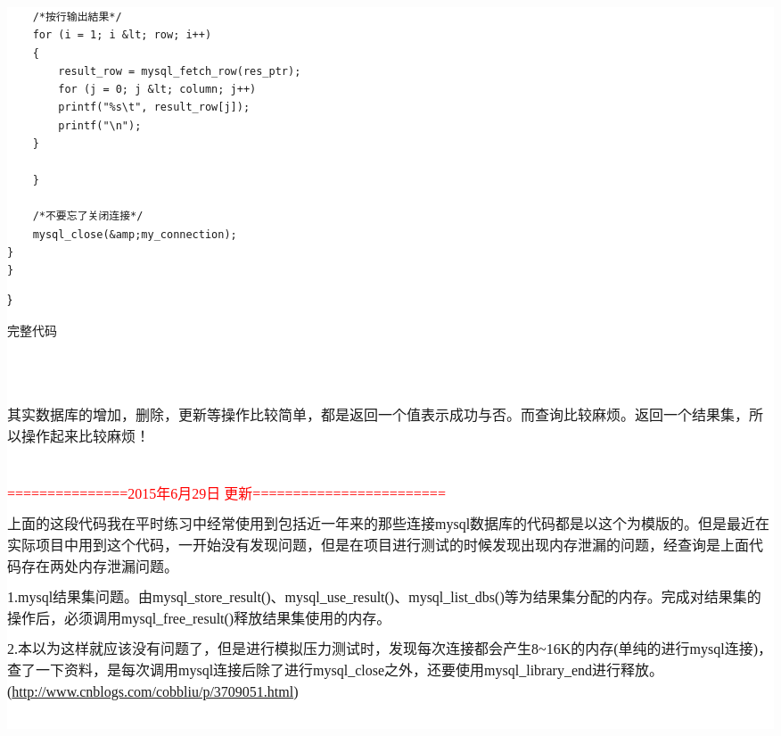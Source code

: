         /*按行输出結果*/
        for (i = 1; i &lt; row; i++)
        {
            result_row = mysql_fetch_row(res_ptr);
            for (j = 0; j &lt; column; j++)
            printf("%s\t", result_row[j]);
            printf("\n");  
        }  

        }  

        /*不要忘了关闭连接*/  
        mysql_close(&amp;my_connection);  
    }  
    }  
} 

完整代码</pre>
	</p>
	<p style="margin:10px auto;padding:0px;line-height:1.5;font-size:13px;font-family:verdana, &quot;white-space:normal;background-color:#FFFFFF;">
		<br />
	</p>
	<p style="margin:10px auto;padding:0px;line-height:1.5;font-size:13px;font-family:verdana, &quot;white-space:normal;background-color:#FFFFFF;">
		<br />
	</p>
	<p style="margin:10px auto;padding:0px;line-height:1.5;font-size:13px;font-family:verdana, &quot;white-space:normal;background-color:#FFFFFF;">
		<span style="margin:0px;padding:0px;line-height:1.5;font-size:16px;"> 其实数据库的增加，删除，更新等操作比较简单，都是返回一个值表示成功与否。而查询比较麻烦。返回一个结果集，所以操作起来比较麻烦！&nbsp;</span>
	</p>
	<p style="margin:10px auto;padding:0px;line-height:1.5;font-size:13px;font-family:verdana, &quot;white-space:normal;background-color:#FFFFFF;">
		&nbsp;
	</p>
	<p style="margin:10px auto;padding:0px;line-height:1.5;font-size:13px;font-family:verdana, &quot;white-space:normal;background-color:#FFFFFF;">
		<span style="margin:0px;padding:0px;line-height:1.5;font-size:16px;color:#FF0000;">===============2015年6月29日 更新========================</span>
	</p>
	<p style="margin:10px auto;padding:0px;line-height:1.5;font-size:13px;font-family:verdana, &quot;white-space:normal;background-color:#FFFFFF;">
		<span style="margin:0px;padding:0px;line-height:1.5;font-size:16px;"> 上面的这段代码我在平时练习中经常使用到包括近一年来的那些连接mysql数据库的代码都是以这个为模版的。但是最近在实际项目中用到这个代码，一开始没有发现问题，但是在项目进行测试的时候发现出现内存泄漏的问题，经查询是上面代码存在两处内存泄漏问题。&nbsp;</span>
	</p>
	<p style="margin:10px auto;padding:0px;line-height:1.5;font-size:13px;font-family:verdana, &quot;white-space:normal;background-color:#FFFFFF;">
		<span style="margin:0px;padding:0px;line-height:1.5;font-size:16px;"> 1.mysql结果集问题。由mysql_store_result()、mysql_use_result()、mysql_list_dbs()等为结果集分配的内存。完成对结果集的操作后，必须调用mysql_free_result()释放结果集使用的内存。</span>
	</p>
	<p style="margin:10px auto;padding:0px;line-height:1.5;font-size:13px;font-family:verdana, &quot;white-space:normal;background-color:#FFFFFF;">
		<span style="margin:0px;padding:0px;line-height:1.5;font-size:16px;"> 2.本以为这样就应该没有问题了，但是进行模拟压力测试时，发现每次连接都会产生8~16K的内存(单纯的进行mysql连接)，查了一下资料，是每次调用mysql连接后除了进行mysql_close之外，还要使用mysql_library_end进行释放。(http://www.cnblogs.com/cobbliu/p/3709051.html)</span>
	</p>
	<p style="margin:10px auto;padding:0px;line-height:1.5;font-size:13px;font-family:verdana, &quot;white-space:normal;background-color:#FFFFFF;">
		&nbsp;
	</p>
	<p style="margin:10px auto;padding:0px;line-height:1.5;font-size:13px;font-family:verdana, &quot;white-space:normal;background-color:#FFFFFF;">